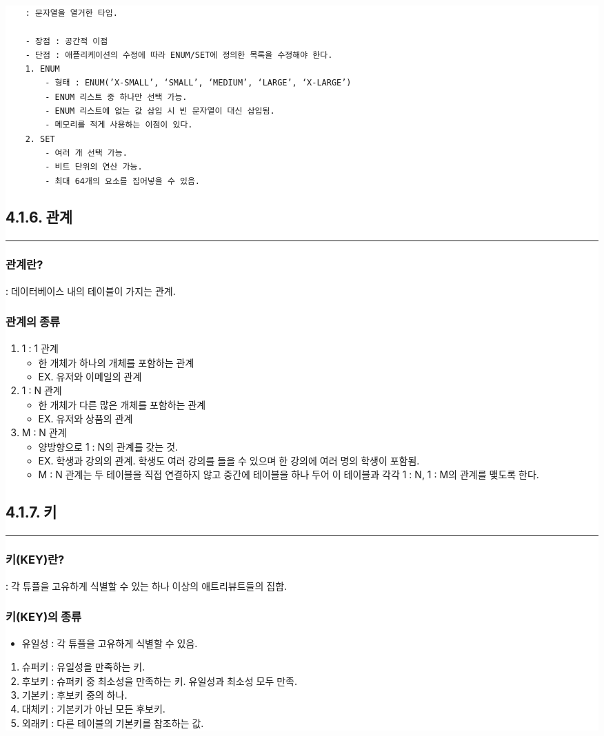         : 문자열을 열거한 타입.
        
        - 장점 : 공간적 이점
        - 단점 : 애플리케이션의 수정에 따라 ENUM/SET에 정의한 목록을 수정해야 한다.
        1. ENUM
            - 형태 : ENUM(’X-SMALL’, ‘SMALL’, ‘MEDIUM’, ‘LARGE’, ‘X-LARGE’)
            - ENUM 리스트 중 하나만 선택 가능.
            - ENUM 리스트에 없는 값 삽입 시 빈 문자열이 대신 삽입됨.
            - 메모리를 적게 사용하는 이점이 있다.
        2. SET
            - 여러 개 선택 가능.
            - 비트 단위의 연산 가능.
            - 최대 64개의 요소를 집어넣을 수 있음.
    

## 4.1.6. 관계

---

### 관계란?

:  데이터베이스 내의 테이블이 가지는 관계. 

### 관계의 종류

1. 1 : 1 관계
    - 한 개체가 하나의 개체를 포함하는 관계
    - EX. 유저와 이메일의 관계
2. 1 : N 관계
    - 한 개체가 다른 많은 개체를 포함하는 관계
    - EX. 유저와 상품의 관계
3. M : N 관계
    - 양방향으로 1 : N의 관계를 갖는 것.
    - EX. 학생과 강의의 관계. 학생도 여러 강의를 들을 수 있으며 한 강의에 여러 명의 학생이 포함됨.
    - M : N 관계는 두 테이블을 직접 연결하지 않고 중간에 테이블을 하나 두어 이 테이블과 각각 
    1 : N, 1 : M의 관계를 맺도록 한다.

## 4.1.7. 키

---

### 키(KEY)란?

: 각 튜플을 고유하게 식별할 수 있는 하나 이상의 애트리뷰트들의 집합.

### 키(KEY)의 종류

- 유일성 : 각 튜플을 고유하게 식별할 수 있음.
1. 슈퍼키 : 유일성을 만족하는 키.
2. 후보키 : 슈퍼키 중 최소성을 만족하는 키. 유일성과 최소성 모두 만족.
3. 기본키 : 후보키 중의 하나.
4. 대체키 : 기본키가 아닌 모든 후보키.
5. 외래키 :  다른 테이블의 기본키를 참조하는 값.
